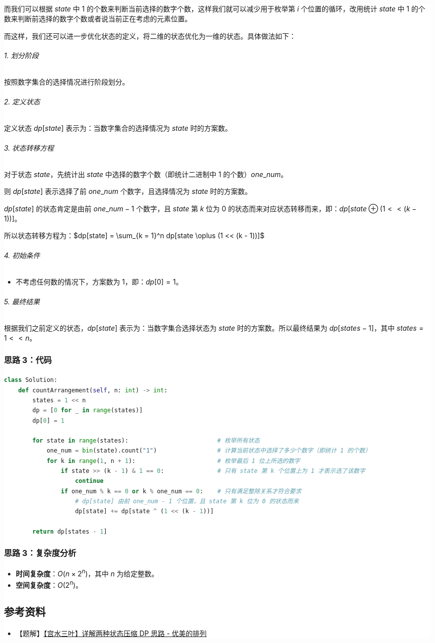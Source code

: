 而我们可以根据 $state$ 中 $1$ 的个数来判断当前选择的数字个数，这样我们就可以减少用于枚举第 $i$ 个位置的循环，改用统计 $state$ 中 $1$ 的个数来判断前选择的数字个数或者说当前正在考虑的元素位置。

而这样，我们还可以进一步优化状态的定义，将二维的状态优化为一维的状态。具体做法如下：

###### 1. 划分阶段

按照数字集合的选择情况进行阶段划分。

###### 2. 定义状态

定义状态 $dp[state]$ 表示为：当数字集合的选择情况为 $state$ 时的方案数。

###### 3. 状态转移方程

对于状态 $state$，先统计出 $state$ 中选择的数字个数（即统计二进制中 $1$ 的个数）$one\_num$。

则 $dp[state]$ 表示选择了前 $one\_num$ 个数字，且选择情况为 $state$ 时的方案数。

$dp[state]$ 的状态肯定是由前 $one\_num - 1$ 个数字，且 $state$ 第 $k$ 位为 $0$ 的状态而来对应状态转移而来，即：$dp[state \oplus (1 << (k - 1))]$。

所以状态转移方程为：$dp[state] = \sum_{k = 1}^n dp[state \oplus (1 << (k - 1))]$

###### 4. 初始条件

- 不考虑任何数的情况下，方案数为 $1$，即：$dp[0] = 1$。

###### 5. 最终结果

根据我们之前定义的状态，$dp[state]$ 表示为：当数字集合选择状态为 $state$ 时的方案数。所以最终结果为 $dp[states -  1]$，其中 $states = 1 << n$。

### 思路 3：代码

```python
class Solution:
    def countArrangement(self, n: int) -> int:
        states = 1 << n
        dp = [0 for _ in range(states)]
        dp[0] = 1

        for state in range(states):                         # 枚举所有状态
            one_num = bin(state).count("1")                 # 计算当前状态中选择了多少个数字（即统计 1 的个数）
            for k in range(1, n + 1):                       # 枚举最后 1 位上所选的数字
                if state >> (k - 1) & 1 == 0:               # 只有 state 第 k 个位置上为 1 才表示选了该数字
                    continue
                if one_num % k == 0 or k % one_num == 0:    # 只有满足整除关系才符合要求
                    # dp[state] 由前 one_num - 1 个位置，且 state 第 k 位为 0 的状态而来
                    dp[state] += dp[state ^ (1 << (k - 1))]

        return dp[states - 1]
```

### 思路 3：复杂度分析

- **时间复杂度**：$O(n \times 2^n)$，其中 $n$ 为给定整数。
- **空间复杂度**：$O(2^n)$。

## 参考资料

- 【题解】[【宫水三叶】详解两种状态压缩 DP 思路 - 优美的排列](https://leetcode.cn/problems/beautiful-arrangement/solution/gong-shui-san-xie-xiang-jie-liang-chong-vgsia/)
